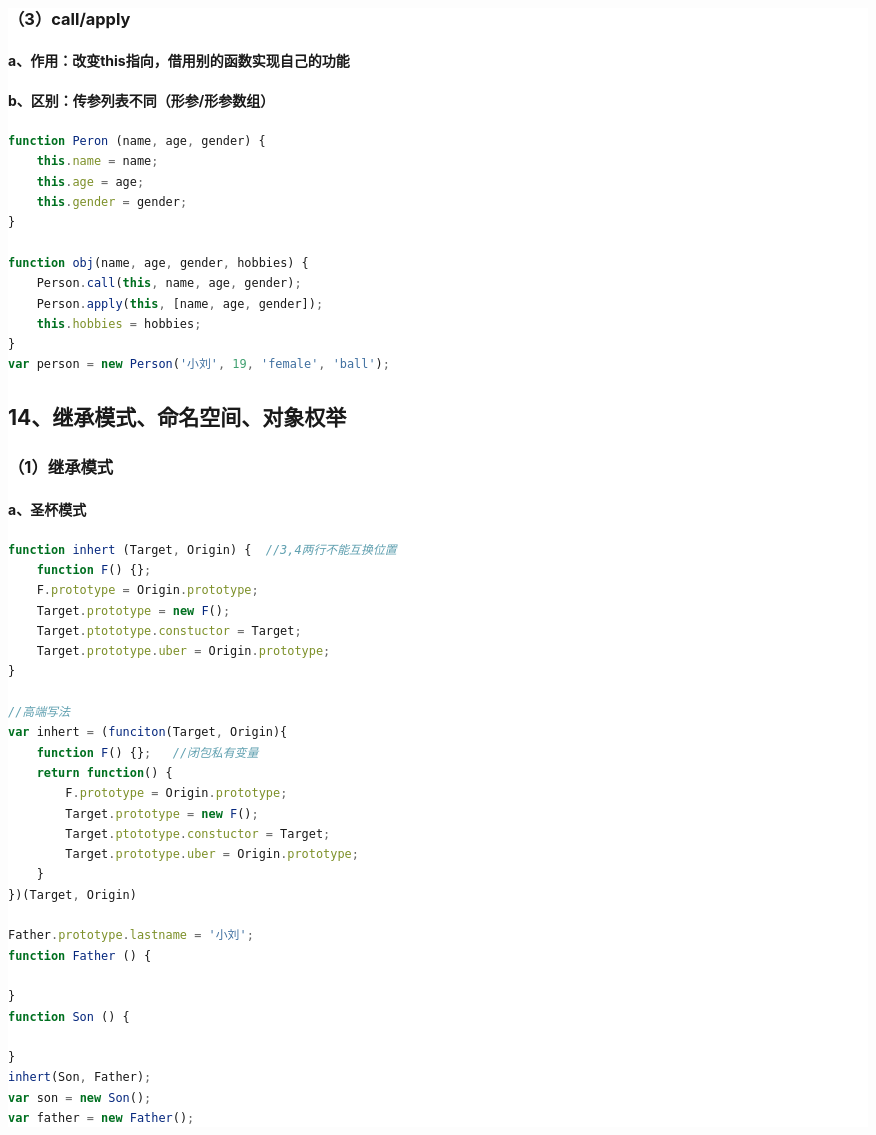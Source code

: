 ###  （3）call/apply

####  a、作用：改变this指向，借用别的函数实现自己的功能

####  b、区别：传参列表不同（形参/形参数组）

```javascript
function Peron (name, age, gender) {
    this.name = name;
    this.age = age;
    this.gender = gender;
}

function obj(name, age, gender, hobbies) {
    Person.call(this, name, age, gender);
    Person.apply(this, [name, age, gender]);
    this.hobbies = hobbies;
}
var person = new Person('小刘', 19, 'female', 'ball');
```

##  14、继承模式、命名空间、对象权举

### （1）继承模式

####  a、圣杯模式

```javascript
function inhert (Target, Origin) {  //3,4两行不能互换位置
    function F() {};
    F.prototype = Origin.prototype;
    Target.prototype = new F();
    Target.ptototype.constuctor = Target;
    Target.prototype.uber = Origin.prototype;
}

//高端写法
var inhert = (funciton(Target, Origin){
    function F() {};   //闭包私有变量
	return function() {
    	F.prototype = Origin.prototype;
    	Target.prototype = new F();
    	Target.ptototype.constuctor = Target;
    	Target.prototype.uber = Origin.prototype;
	}
})(Target, Origin)

Father.prototype.lastname = '小刘';
function Father () {
    
}
function Son () {
    
}
inhert(Son, Father);
var son = new Son();
var father = new Father();
```
